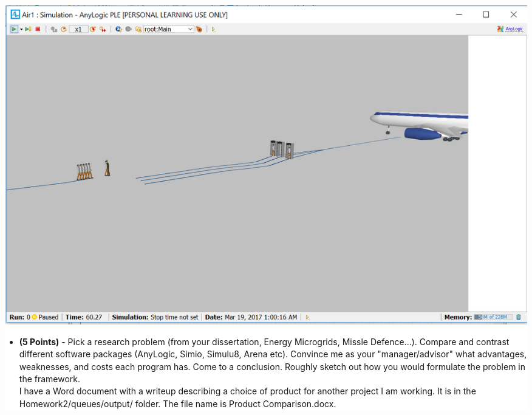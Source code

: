 ![](queues/output/model_capture3D2.PNG)
* **(5 Points)** - Pick a research problem (from your dissertation, Energy Microgrids, Missle Defence...). Compare and contrast different software packages (AnyLogic, Simio, Simulu8, Arena etc). Convince me as your "manager/advisor" what advantages, weaknesses, and costs each program has. Come to a conclusion. Roughly sketch out how you would formulate the problem in the framework. <BR>
I have a Word document with a writeup describing a choice of product for another project I am working. It is in the Homework2/queues/output/ folder.  The file name is Product Comparison.docx.
[](http://github.com/jakent4498/IDS6938-SimulationTechniques/blob/master/Homework2/queues/output/Product%20Comparison.docx?raw=true)
